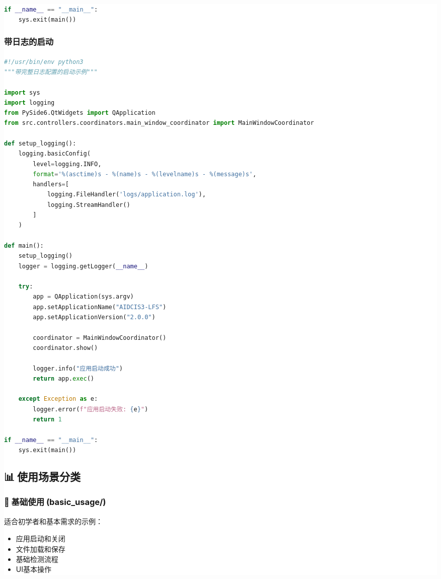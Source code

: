 ```python
if __name__ == "__main__":
    sys.exit(main())
```

### 带日志的启动

```python
#!/usr/bin/env python3
"""带完整日志配置的启动示例"""

import sys
import logging
from PySide6.QtWidgets import QApplication
from src.controllers.coordinators.main_window_coordinator import MainWindowCoordinator

def setup_logging():
    logging.basicConfig(
        level=logging.INFO,
        format='%(asctime)s - %(name)s - %(levelname)s - %(message)s',
        handlers=[
            logging.FileHandler('logs/application.log'),
            logging.StreamHandler()
        ]
    )

def main():
    setup_logging()
    logger = logging.getLogger(__name__)
    
    try:
        app = QApplication(sys.argv)
        app.setApplicationName("AIDCIS3-LFS")
        app.setApplicationVersion("2.0.0")
        
        coordinator = MainWindowCoordinator()
        coordinator.show()
        
        logger.info("应用启动成功")
        return app.exec()
    
    except Exception as e:
        logger.error(f"应用启动失败: {e}")
        return 1

if __name__ == "__main__":
    sys.exit(main())
```

## 📊 使用场景分类

### 🎯 基础使用 (basic_usage/)
适合初学者和基本需求的示例：
- 应用启动和关闭
- 文件加载和保存
- 基础检测流程
- UI基本操作
